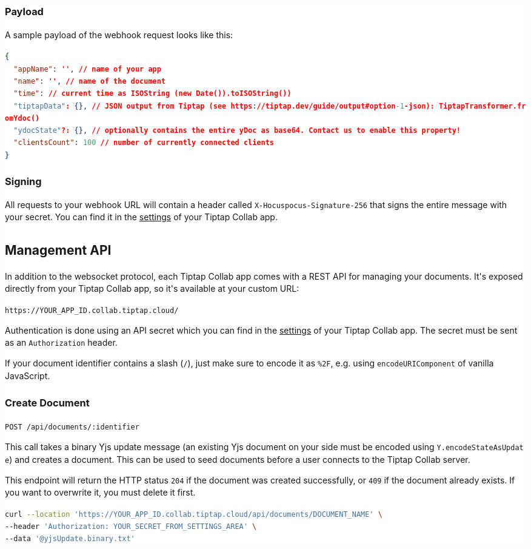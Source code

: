 ### Payload

A sample payload of the webhook request looks like this:

```json
{
  "appName": '', // name of your app
  "name": '', // name of the document
  "time": // current time as ISOString (new Date()).toISOString())
  "tiptapData": {}, // JSON output from Tiptap (see https://tiptap.dev/guide/output#option-1-json): TiptapTransformer.fromYdoc()
  "ydocState"?: {}, // optionally contains the entire yDoc as base64. Contact us to enable this property!
  "clientsCount": 100 // number of currently connected clients
}
```

### Signing

All requests to your webhook URL will contain a header called `X-Hocuspocus-Signature-256` that signs the entire message with your secret. You can find it in the [settings](https://collab.tiptap.dev/apps/settings) of your Tiptap Collab app.

## Management API

In addition to the websocket protocol, each Tiptap Collab app comes with a REST API for managing your documents. It's exposed directly from your Tiptap Collab app, so it's available at your custom URL:

`https://YOUR_APP_ID.collab.tiptap.cloud/`

Authentication is done using an API secret which you can find in the [settings](https://collab.tiptap.dev/) of your Tiptap Collab app. The secret must be sent as an `Authorization` header.

If your document identifier contains a slash (`/`), just make sure to encode it as `%2F`, e.g. using `encodeURIComponent` of vanilla JavaScript.

### Create Document

```bash
POST /api/documents/:identifier
```

This call takes a binary Yjs update message (an existing Yjs document on your side must be encoded using `Y.encodeStateAsUpdate`) and creates a document. This can be used to seed documents before a user connects to the Tiptap Collab server.

This endpoint will return the HTTP status `204` if the document was created successfully, or `409` if the document already exists. If you want to overwrite it, you must delete it first.

```bash
curl --location 'https://YOUR_APP_ID.collab.tiptap.cloud/api/documents/DOCUMENT_NAME' \
--header 'Authorization: YOUR_SECRET_FROM_SETTINGS_AREA' \
--data '@yjsUpdate.binary.txt'
```

